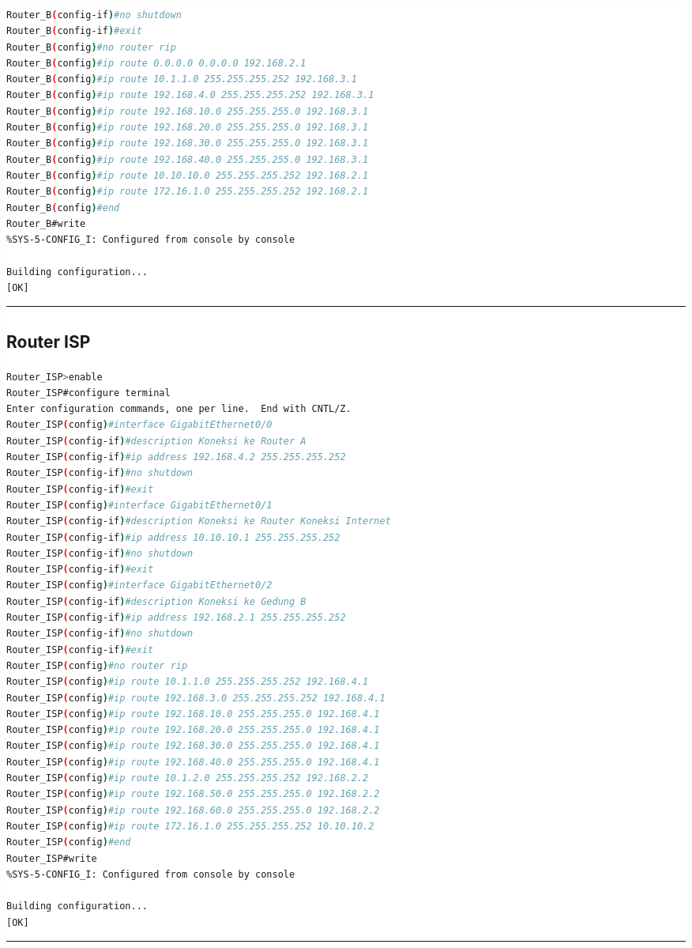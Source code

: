 ```bash
Router_B(config-if)#no shutdown
Router_B(config-if)#exit
Router_B(config)#no router rip
Router_B(config)#ip route 0.0.0.0 0.0.0.0 192.168.2.1
Router_B(config)#ip route 10.1.1.0 255.255.255.252 192.168.3.1
Router_B(config)#ip route 192.168.4.0 255.255.255.252 192.168.3.1
Router_B(config)#ip route 192.168.10.0 255.255.255.0 192.168.3.1
Router_B(config)#ip route 192.168.20.0 255.255.255.0 192.168.3.1
Router_B(config)#ip route 192.168.30.0 255.255.255.0 192.168.3.1
Router_B(config)#ip route 192.168.40.0 255.255.255.0 192.168.3.1
Router_B(config)#ip route 10.10.10.0 255.255.255.252 192.168.2.1
Router_B(config)#ip route 172.16.1.0 255.255.255.252 192.168.2.1
Router_B(config)#end
Router_B#write
%SYS-5-CONFIG_I: Configured from console by console

Building configuration...
[OK]


```

---

## Router ISP
```bash
Router_ISP>enable
Router_ISP#configure terminal
Enter configuration commands, one per line.  End with CNTL/Z.
Router_ISP(config)#interface GigabitEthernet0/0
Router_ISP(config-if)#description Koneksi ke Router A
Router_ISP(config-if)#ip address 192.168.4.2 255.255.255.252
Router_ISP(config-if)#no shutdown
Router_ISP(config-if)#exit
Router_ISP(config)#interface GigabitEthernet0/1
Router_ISP(config-if)#description Koneksi ke Router Koneksi Internet
Router_ISP(config-if)#ip address 10.10.10.1 255.255.255.252
Router_ISP(config-if)#no shutdown
Router_ISP(config-if)#exit
Router_ISP(config)#interface GigabitEthernet0/2
Router_ISP(config-if)#description Koneksi ke Gedung B
Router_ISP(config-if)#ip address 192.168.2.1 255.255.255.252
Router_ISP(config-if)#no shutdown
Router_ISP(config-if)#exit
Router_ISP(config)#no router rip
Router_ISP(config)#ip route 10.1.1.0 255.255.255.252 192.168.4.1
Router_ISP(config)#ip route 192.168.3.0 255.255.255.252 192.168.4.1
Router_ISP(config)#ip route 192.168.10.0 255.255.255.0 192.168.4.1
Router_ISP(config)#ip route 192.168.20.0 255.255.255.0 192.168.4.1
Router_ISP(config)#ip route 192.168.30.0 255.255.255.0 192.168.4.1
Router_ISP(config)#ip route 192.168.40.0 255.255.255.0 192.168.4.1
Router_ISP(config)#ip route 10.1.2.0 255.255.255.252 192.168.2.2
Router_ISP(config)#ip route 192.168.50.0 255.255.255.0 192.168.2.2
Router_ISP(config)#ip route 192.168.60.0 255.255.255.0 192.168.2.2
Router_ISP(config)#ip route 172.16.1.0 255.255.255.252 10.10.10.2
Router_ISP(config)#end
Router_ISP#write
%SYS-5-CONFIG_I: Configured from console by console

Building configuration...
[OK]
```

---